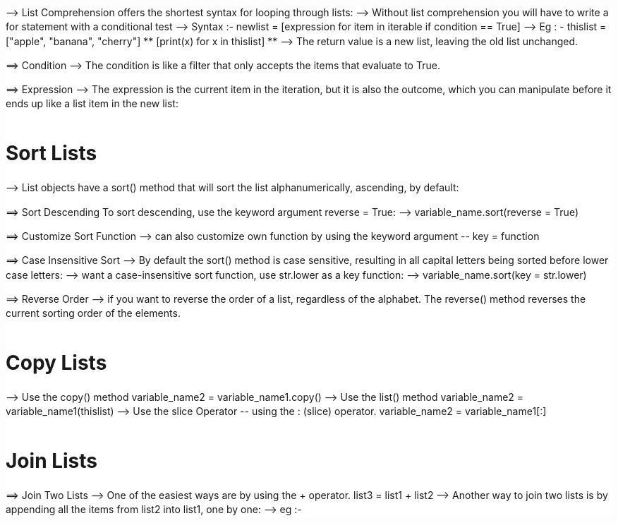 --> List Comprehension offers the shortest syntax for looping through lists:
--> Without list comprehension you will have to write a for statement with a conditional test
--> Syntax :- newlist = [expression for item in iterable if condition == True]
--> Eg : -
thislist = ["apple", "banana", "cherry"]
** [print(x) for x in thislist] **
--> The return value is a new list, leaving the old list unchanged.

==> Condition
--> The condition is like a filter that only accepts the items that evaluate to True.

==> Expression
--> The expression is the current item in the iteration, but it is also the outcome, which you can manipulate before it ends up like a list item in the new list:

# Sort Lists

--> List objects have a sort() method that will sort the list alphanumerically, ascending, by default:

==> Sort Descending
To sort descending, use the keyword argument reverse = True:
--> variable_name.sort(reverse = True)

==> Customize Sort Function
--> can also customize own function by using the keyword argument -- key = function

==> Case Insensitive Sort
--> By default the sort() method is case sensitive, resulting in all capital letters being sorted before lower case letters:
--> want a case-insensitive sort function, use str.lower as a key function:
--> variable_name.sort(key = str.lower)

==> Reverse Order
--> if you want to reverse the order of a list, regardless of the alphabet. The reverse() method reverses the current sorting order of the elements.

# Copy Lists

--> Use the copy() method
variable_name2 = variable_name1.copy()
--> Use the list() method
variable_name2 = variable_name1(thislist)
--> Use the slice Operator -- using the : (slice) operator.
variable_name2 = variable_name1[:]

# Join Lists

==> Join Two Lists
--> One of the easiest ways are by using the + operator.
list3 = list1 + list2
--> Another way to join two lists is by appending all the items from list2 into list1, one by one:
--> eg :-
